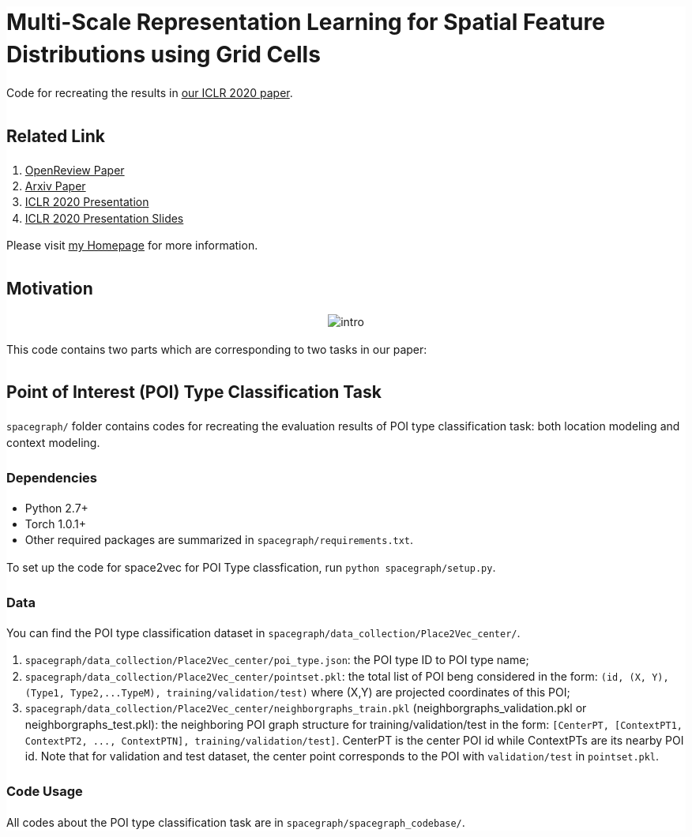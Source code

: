 # Multi-Scale Representation Learning for Spatial Feature Distributions using Grid Cells
Code for recreating the results in [our ICLR 2020 paper](https://openreview.net/forum?id=rJljdh4KDH).

## Related Link
1. [OpenReview Paper](https://openreview.net/forum?id=rJljdh4KDH)
2. [Arxiv Paper](https://arxiv.org/abs/2003.00824)
3. [ICLR 2020 Presentation](https://www.youtube.com/watch?v=7hTtBXqea1E)
4. [ICLR 2020 Presentation Slides](http://www.geog.ucsb.edu/~gengchen_mai/presentations/2020-ICLR2020-Space2Vec.pdf)

Please visit [my Homepage](http://www.geog.ucsb.edu/~gengchen_mai/) for more information.

## Motivation
<p align="center">
  <img src="res_fig/intro.png" alt="intro" width="1000" />
</p>

This code contains two parts which are corresponding to two tasks in our paper:
## Point of Interest (POI) Type Classification Task
`spacegraph/` folder contains codes for recreating the evaluation results of POI type classification task: both location modeling and context modeling.

### Dependencies
- Python 2.7+
- Torch 1.0.1+
- Other required packages are summarized in `spacegraph/requirements.txt`.

To set up the code for space2vec for POI Type classfication, run `python spacegraph/setup.py`.

### Data
You can find the POI type classification dataset in `spacegraph/data_collection/Place2Vec_center/`.

1. `spacegraph/data_collection/Place2Vec_center/poi_type.json`: the POI type ID to POI type name;
2. `spacegraph/data_collection/Place2Vec_center/pointset.pkl`: the total list of POI beng considered in the form: `(id, (X, Y), (Type1, Type2,...TypeM), training/validation/test)` where (X,Y) are projected coordinates of this POI;
3. `spacegraph/data_collection/Place2Vec_center/neighborgraphs_train.pkl` (neighborgraphs_validation.pkl or neighborgraphs_test.pkl): the neighboring POI graph structure for training/validation/test in the form: `[CenterPT, [ContextPT1, ContextPT2, ..., ContextPTN], training/validation/test]`. CenterPT is the center POI id while ContextPTs are its nearby POI id. Note that for validation and test dataset, the center point corresponds to the POI with `validation/test` in `pointset.pkl`.



### Code Usage
All codes about the POI type classification task are in `spacegraph/spacegraph_codebase/`.
